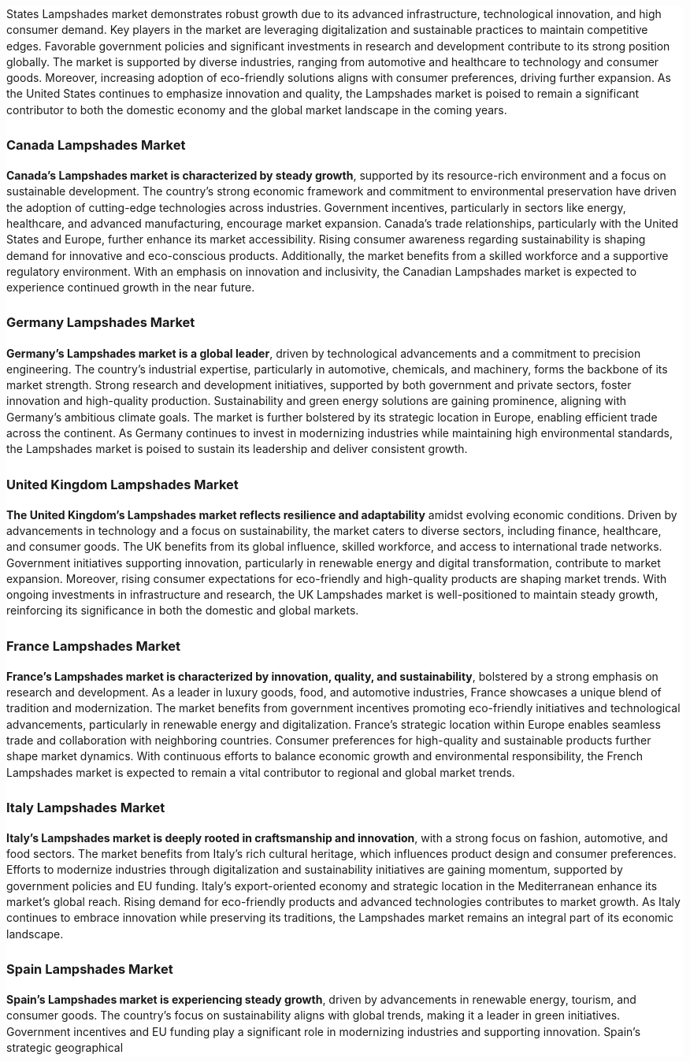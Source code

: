 States Lampshades market demonstrates robust growth</strong> due to its advanced infrastructure, technological innovation, and high consumer demand. Key players in the market are leveraging digitalization and sustainable practices to maintain competitive edges. Favorable government policies and significant investments in research and development contribute to its strong position globally. The market is supported by diverse industries, ranging from automotive and healthcare to technology and consumer goods. Moreover, increasing adoption of eco-friendly solutions aligns with consumer preferences, driving further expansion. As the United States continues to emphasize innovation and quality, the Lampshades market is poised to remain a significant contributor to both the domestic economy and the global market landscape in the coming years.</p><h3><strong>Canada Lampshades Market</strong></h3><p><strong>Canada&rsquo;s Lampshades market is characterized by steady growth</strong>, supported by its resource-rich environment and a focus on sustainable development. The country&rsquo;s strong economic framework and commitment to environmental preservation have driven the adoption of cutting-edge technologies across industries. Government incentives, particularly in sectors like energy, healthcare, and advanced manufacturing, encourage market expansion. Canada&rsquo;s trade relationships, particularly with the United States and Europe, further enhance its market accessibility. Rising consumer awareness regarding sustainability is shaping demand for innovative and eco-conscious products. Additionally, the market benefits from a skilled workforce and a supportive regulatory environment. With an emphasis on innovation and inclusivity, the Canadian Lampshades market is expected to experience continued growth in the near future.</p><h3><strong>Germany Lampshades Market</strong></h3><p><strong>Germany&rsquo;s Lampshades market is a global leader</strong>, driven by technological advancements and a commitment to precision engineering. The country&rsquo;s industrial expertise, particularly in automotive, chemicals, and machinery, forms the backbone of its market strength. Strong research and development initiatives, supported by both government and private sectors, foster innovation and high-quality production. Sustainability and green energy solutions are gaining prominence, aligning with Germany&rsquo;s ambitious climate goals. The market is further bolstered by its strategic location in Europe, enabling efficient trade across the continent. As Germany continues to invest in modernizing industries while maintaining high environmental standards, the Lampshades market is poised to sustain its leadership and deliver consistent growth.</p><h3><strong>United Kingdom Lampshades Market</strong></h3><p><strong>The United Kingdom&rsquo;s Lampshades market reflects resilience and adaptability</strong> amidst evolving economic conditions. Driven by advancements in technology and a focus on sustainability, the market caters to diverse sectors, including finance, healthcare, and consumer goods. The UK benefits from its global influence, skilled workforce, and access to international trade networks. Government initiatives supporting innovation, particularly in renewable energy and digital transformation, contribute to market expansion. Moreover, rising consumer expectations for eco-friendly and high-quality products are shaping market trends. With ongoing investments in infrastructure and research, the UK Lampshades market is well-positioned to maintain steady growth, reinforcing its significance in both the domestic and global markets.</p><h3><strong>France Lampshades Market</strong></h3><p><strong>France&rsquo;s Lampshades market is characterized by innovation, quality, and sustainability</strong>, bolstered by a strong emphasis on research and development. As a leader in luxury goods, food, and automotive industries, France showcases a unique blend of tradition and modernization. The market benefits from government incentives promoting eco-friendly initiatives and technological advancements, particularly in renewable energy and digitalization. France&rsquo;s strategic location within Europe enables seamless trade and collaboration with neighboring countries. Consumer preferences for high-quality and sustainable products further shape market dynamics. With continuous efforts to balance economic growth and environmental responsibility, the French Lampshades market is expected to remain a vital contributor to regional and global market trends.</p><h3><strong>Italy Lampshades Market</strong></h3><p><strong>Italy&rsquo;s Lampshades market is deeply rooted in craftsmanship and innovation</strong>, with a strong focus on fashion, automotive, and food sectors. The market benefits from Italy&rsquo;s rich cultural heritage, which influences product design and consumer preferences. Efforts to modernize industries through digitalization and sustainability initiatives are gaining momentum, supported by government policies and EU funding. Italy&rsquo;s export-oriented economy and strategic location in the Mediterranean enhance its market&rsquo;s global reach. Rising demand for eco-friendly products and advanced technologies contributes to market growth. As Italy continues to embrace innovation while preserving its traditions, the Lampshades market remains an integral part of its economic landscape.</p><h3><strong>Spain Lampshades Market</strong></h3><p><strong>Spain&rsquo;s Lampshades market is experiencing steady growth</strong>, driven by advancements in renewable energy, tourism, and consumer goods. The country&rsquo;s focus on sustainability aligns with global trends, making it a leader in green initiatives. Government incentives and EU funding play a significant role in modernizing industries and supporting innovation. Spain&rsquo;s strategic geographical